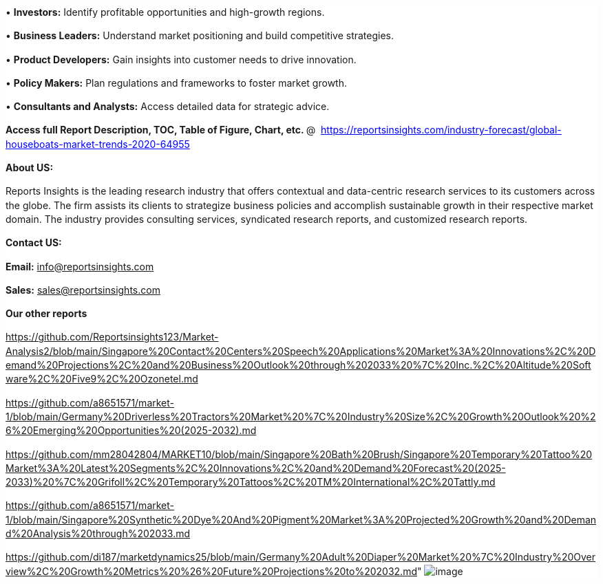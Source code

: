 • <strong>Investors:</strong> Identify profitable opportunities and high-growth regions.

• <strong>Business Leaders:</strong> Understand market positioning and build competitive strategies.

• <strong>Product Developers:</strong> Gain insights into customer needs to drive innovation.

• <strong>Policy Makers:</strong> Plan regulations and frameworks to foster market growth.

• <strong>Consultants and Analysts:</strong> Access detailed data for strategic advice.
</ul>
<strong>Access full Report Description, TOC, Table of Figure, Chart, etc. </strong>@  <a href=https://reportsinsights.com/industry-forecast/global-houseboats-market-trends-2020-64955 style=color:#0000ff;>https://reportsinsights.com/industry-forecast/global-houseboats-market-trends-2020-64955</a></font>

<strong><strong>About US</strong>:</strong>

Reports Insights is the leading research industry that offers contextual and data-centric research services to its customers across the globe. The firm assists its clients to strategize business policies and accomplish sustainable growth in their respective market domain. The industry provides consulting services, syndicated research reports, and customized research reports.

<strong>Contact US:</strong>

<p class=""""><b>Email:</b> <a href=mailto:info@reportsinsights.com>info@reportsinsights.com</a></p>
<p class=""""><b>Sales:</b> <a href=mailto:sales@reportsinsights.com>sales@reportsinsights.com</a></p>

<strong>Our other reports</strong>

<a href=https://github.com/Reportsinsights123/Market-Analysis2/blob/main/Singapore%20Contact%20Centers%20Speech%20Applications%20Market%3A%20Innovations%2C%20Demand%20Projections%2C%20and%20Business%20Outlook%20through%202033%20%7C%20Inc.%2C%20Altitude%20Software%2C%20Five9%2C%20Ozonetel.md>https://github.com/Reportsinsights123/Market-Analysis2/blob/main/Singapore%20Contact%20Centers%20Speech%20Applications%20Market%3A%20Innovations%2C%20Demand%20Projections%2C%20and%20Business%20Outlook%20through%202033%20%7C%20Inc.%2C%20Altitude%20Software%2C%20Five9%2C%20Ozonetel.md</a>

<a href=https://github.com/a8651571/market-1/blob/main/Germany%20Driverless%20Tractors%20Market%20%7C%20Industry%20Size%2C%20Growth%20Outlook%20%26%20Emerging%20Opportunities%20(2025-2032).md>https://github.com/a8651571/market-1/blob/main/Germany%20Driverless%20Tractors%20Market%20%7C%20Industry%20Size%2C%20Growth%20Outlook%20%26%20Emerging%20Opportunities%20(2025-2032).md</a>

<a href=https://github.com/mm28042804/MARKET10/blob/main/Singapore%20Bath%20Brush/Singapore%20Temporary%20Tattoo%20Market%3A%20Latest%20Segments%2C%20Innovations%2C%20and%20Demand%20Forecast%20(2025-2033)%20%7C%20Grifoll%2C%20Temporary%20Tattoos%2C%20TM%20International%2C%20Tattly.md>https://github.com/mm28042804/MARKET10/blob/main/Singapore%20Bath%20Brush/Singapore%20Temporary%20Tattoo%20Market%3A%20Latest%20Segments%2C%20Innovations%2C%20and%20Demand%20Forecast%20(2025-2033)%20%7C%20Grifoll%2C%20Temporary%20Tattoos%2C%20TM%20International%2C%20Tattly.md</a>

<a href=https://github.com/a8651571/market-1/blob/main/Singapore%20Synthetic%20Dye%20And%20Pigment%20Market%3A%20Projected%20Growth%20and%20Demand%20Analysis%20through%202033.md>https://github.com/a8651571/market-1/blob/main/Singapore%20Synthetic%20Dye%20And%20Pigment%20Market%3A%20Projected%20Growth%20and%20Demand%20Analysis%20through%202033.md</a>

<a href=https://github.com/di187/marketdynamics25/blob/main/Germany%20Adult%20Diaper%20Market%20%7C%20Industry%20Overview%2C%20Growth%20Metrics%20%26%20Future%20Projections%20to%202032.md>https://github.com/di187/marketdynamics25/blob/main/Germany%20Adult%20Diaper%20Market%20%7C%20Industry%20Overview%2C%20Growth%20Metrics%20%26%20Future%20Projections%20to%202032.md</a>"
![image](https://github.com/user-attachments/assets/45e533d7-57f9-4310-86a1-543549150b5b)
